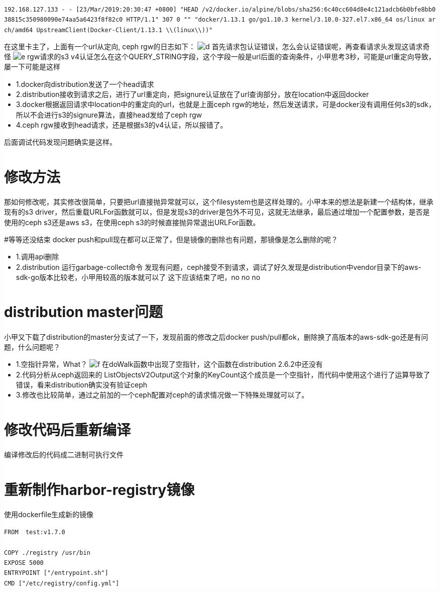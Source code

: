 ```
192.168.127.133 - - [23/Mar/2019:20:30:47 +0800] "HEAD /v2/docker.io/alpine/blobs/sha256:6c40cc604d8e4c121adcb6b0bfe8bb038815c350980090e74aa5a6423f8f82c0 HTTP/1.1" 307 0 "" "docker/1.13.1 go/go1.10.3 kernel/3.10.0-327.el7.x86_64 os/linux arch/amd64 UpstreamClient(Docker-Client/1.13.1 \\(linux\\))"
```
在这里卡主了，上面有一个url从定向,
ceph rgw的日志如下：
![d](d.png)
首先请求包认证错误，怎么会认证错误呢，再查看请求头发现这请求奇怪
![e](e.png)
rgw请求的s3 v4认证怎么在这个QUERY_STRING字段，这个字段一般是url后面的查询条件，小甲思考3秒，可能是url重定向导致，屡一下可能是这样
- 1.docker向distribution发送了一个head请求
- 2.distribution接收到请求之后，进行了url重定向，把signure认证放在了url查询部分，放在location中返回docker
- 3.docker根据返回请求中location中的重定向的url，也就是上面ceph rgw的地址，然后发送请求，可是docker没有调用任何s3的sdk，所以不会进行s3的signure算法，直接head发给了ceph rgw
- 4.ceph rgw接收到head请求，还是根据s3的v4认证，所以报错了。

后面调试代码发现问题确实是这样。

# 修改方法
那如何修改呢，其实修改很简单，只要把url直接抛异常就可以，这个filesystem也是这样处理的。小甲本来的想法是新建一个结构体，继承现有的s3 driver，然后重载URLFor函数就可以，但是发现s3的driver是包外不可见，这就无法继承，最后通过增加一个配置参数，是否是使用的ceph s3还是aws s3，在使用ceph s3的时候直接抛异常退出URLFor函数。

#等等还没结束
docker push和pull现在都可以正常了，但是镜像的删除也有问题，那镜像是怎么删除的呢？
- 1.调用api删除
- 2.distribution 运行garbage-collect命令
发现有问题，ceph接受不到请求，调试了好久发现是distribution中vendor目录下的aws-sdk-go版本比较老，小甲用较高的版本就可以了
这下应该结束了吧，no no no

# distribution master问题
小甲又下载了distribution的master分支试了一下，发现前面的修改之后docker push/pull都ok，删除换了高版本的aws-sdk-go还是有问题，什么问题呢？
- 1.空指针异常，What？
![f](f.png)
在doWalk函数中出现了空指针，这个函数在distribution 2.6.2中还没有
- 2.代码分析从ceph返回来的
ListObjectsV2Output这个对象的KeyCount这个成员是一个空指针，而代码中使用这个进行了运算导致了错误，看来distribution确实没有验证ceph
- 3.修改也比较简单，通过之前加的一个ceph配置对ceph的请求情况做一下特殊处理就可以了。


# 修改代码后重新编译
  编译修改后的代码成二进制可执行文件

# 重新制作harbor-registry镜像
 使用dockerfile生成新的镜像
 ```
 FROM  test:v1.7.0

COPY ./registry /usr/bin
EXPOSE 5000
ENTRYPOINT ["/entrypoint.sh"]
CMD ["/etc/registry/config.yml"]
 ```
